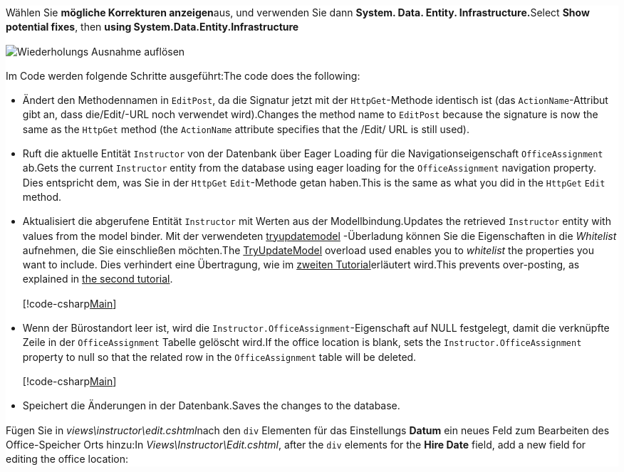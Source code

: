 <span data-ttu-id="83231-178">Wählen Sie **mögliche Korrekturen anzeigen**aus, und verwenden Sie dann **System. Data. Entity. Infrastructure.**</span><span class="sxs-lookup"><span data-stu-id="83231-178">Select **Show potential fixes**, then **using System.Data.Entity.Infrastructure**</span></span>

![Wiederholungs Ausnahme auflösen](updating-related-data-with-the-entity-framework-in-an-asp-net-mvc-application/_static/image14.png)

<span data-ttu-id="83231-180">Im Code werden folgende Schritte ausgeführt:</span><span class="sxs-lookup"><span data-stu-id="83231-180">The code does the following:</span></span>

- <span data-ttu-id="83231-181">Ändert den Methodennamen in `EditPost`, da die Signatur jetzt mit der `HttpGet`-Methode identisch ist (das `ActionName`-Attribut gibt an, dass die/Edit/-URL noch verwendet wird).</span><span class="sxs-lookup"><span data-stu-id="83231-181">Changes the method name to `EditPost` because the signature is now the same as the `HttpGet` method (the `ActionName` attribute specifies that the /Edit/ URL is still used).</span></span>
- <span data-ttu-id="83231-182">Ruft die aktuelle Entität `Instructor` von der Datenbank über Eager Loading für die Navigationseigenschaft `OfficeAssignment` ab.</span><span class="sxs-lookup"><span data-stu-id="83231-182">Gets the current `Instructor` entity from the database using eager loading for the `OfficeAssignment` navigation property.</span></span> <span data-ttu-id="83231-183">Dies entspricht dem, was Sie in der `HttpGet` `Edit`-Methode getan haben.</span><span class="sxs-lookup"><span data-stu-id="83231-183">This is the same as what you did in the `HttpGet` `Edit` method.</span></span>
- <span data-ttu-id="83231-184">Aktualisiert die abgerufene Entität `Instructor` mit Werten aus der Modellbindung.</span><span class="sxs-lookup"><span data-stu-id="83231-184">Updates the retrieved `Instructor` entity with values from the model binder.</span></span> <span data-ttu-id="83231-185">Mit der verwendeten [tryupdatemodel](https://msdn.microsoft.com/library/dd470908(v=vs.108).aspx) -Überladung können Sie die Eigenschaften in die *Whitelist* aufnehmen, die Sie einschließen möchten.</span><span class="sxs-lookup"><span data-stu-id="83231-185">The [TryUpdateModel](https://msdn.microsoft.com/library/dd470908(v=vs.108).aspx) overload used enables you to *whitelist* the properties you want to include.</span></span> <span data-ttu-id="83231-186">Dies verhindert eine Übertragung, wie im [zweiten Tutorial](implementing-basic-crud-functionality-with-the-entity-framework-in-asp-net-mvc-application.md)erläutert wird.</span><span class="sxs-lookup"><span data-stu-id="83231-186">This prevents over-posting, as explained in [the second tutorial](implementing-basic-crud-functionality-with-the-entity-framework-in-asp-net-mvc-application.md).</span></span>

    [!code-csharp[Main](updating-related-data-with-the-entity-framework-in-an-asp-net-mvc-application/samples/sample12.cs)]
- <span data-ttu-id="83231-187">Wenn der Bürostandort leer ist, wird die `Instructor.OfficeAssignment`-Eigenschaft auf NULL festgelegt, damit die verknüpfte Zeile in der `OfficeAssignment` Tabelle gelöscht wird.</span><span class="sxs-lookup"><span data-stu-id="83231-187">If the office location is blank, sets the `Instructor.OfficeAssignment` property to null so that the related row in the `OfficeAssignment` table will be deleted.</span></span>

    [!code-csharp[Main](updating-related-data-with-the-entity-framework-in-an-asp-net-mvc-application/samples/sample13.cs)]
- <span data-ttu-id="83231-188">Speichert die Änderungen in der Datenbank.</span><span class="sxs-lookup"><span data-stu-id="83231-188">Saves the changes to the database.</span></span>

<span data-ttu-id="83231-189">Fügen Sie in *views\instructor\edit.cshtml*nach den `div` Elementen für das Einstellungs **Datum** ein neues Feld zum Bearbeiten des Office-Speicher Orts hinzu:</span><span class="sxs-lookup"><span data-stu-id="83231-189">In *Views\Instructor\Edit.cshtml*, after the `div` elements for the **Hire Date** field, add a new field for editing the office location:</span></span>
